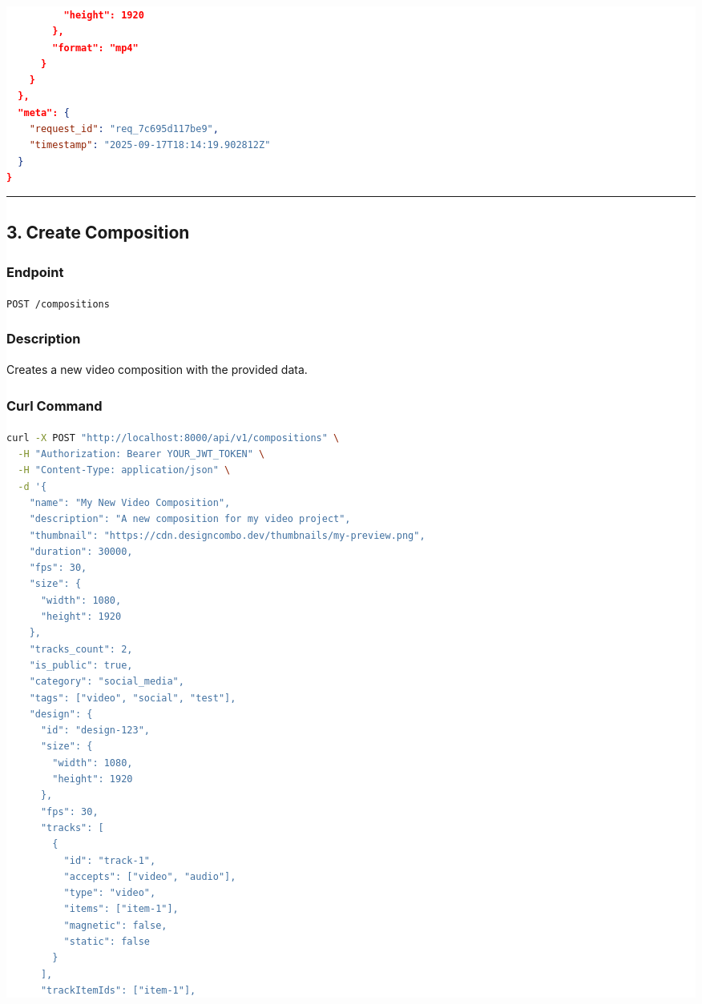 ```json
          "height": 1920
        },
        "format": "mp4"
      }
    }
  },
  "meta": {
    "request_id": "req_7c695d117be9",
    "timestamp": "2025-09-17T18:14:19.902812Z"
  }
}
```

---

## 3. Create Composition

### Endpoint
```
POST /compositions
```

### Description
Creates a new video composition with the provided data.

### Curl Command
```bash
curl -X POST "http://localhost:8000/api/v1/compositions" \
  -H "Authorization: Bearer YOUR_JWT_TOKEN" \
  -H "Content-Type: application/json" \
  -d '{
    "name": "My New Video Composition",
    "description": "A new composition for my video project",
    "thumbnail": "https://cdn.designcombo.dev/thumbnails/my-preview.png",
    "duration": 30000,
    "fps": 30,
    "size": {
      "width": 1080,
      "height": 1920
    },
    "tracks_count": 2,
    "is_public": true,
    "category": "social_media",
    "tags": ["video", "social", "test"],
    "design": {
      "id": "design-123",
      "size": {
        "width": 1080,
        "height": 1920
      },
      "fps": 30,
      "tracks": [
        {
          "id": "track-1",
          "accepts": ["video", "audio"],
          "type": "video",
          "items": ["item-1"],
          "magnetic": false,
          "static": false
        }
      ],
      "trackItemIds": ["item-1"],
```